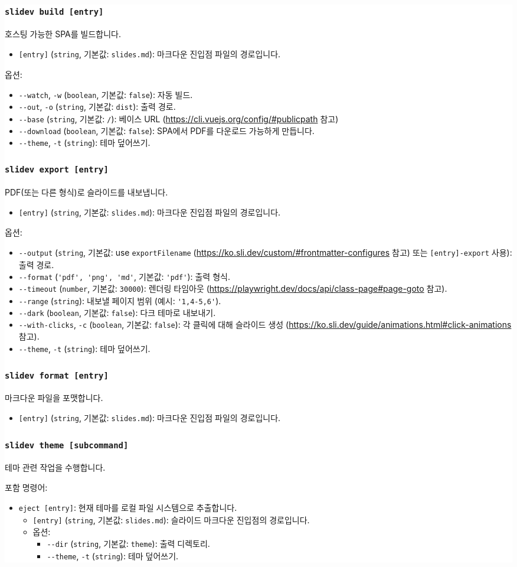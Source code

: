 ### `slidev build [entry]`

호스팅 가능한 SPA를 빌드합니다.

* `[entry]` (`string`, 기본값: `slides.md`): 마크다운 진입점 파일의 경로입니다.

옵션:

* `--watch`, `-w` (`boolean`, 기본값: `false`): 자동 빌드.
* `--out`, `-o` (`string`, 기본값: `dist`): 출력 경로.
* `--base` (`string`, 기본값: `/`): 베이스 URL (https://cli.vuejs.org/config/#publicpath 참고)
* `--download` (`boolean`, 기본값: `false`): SPA에서 PDF를 다운로드 가능하게 만듭니다.
* `--theme`, `-t` (`string`): 테마 덮어쓰기.

### `slidev export [entry]`

PDF(또는 다른 형식)로 슬라이드를 내보냅니다.

* `[entry]` (`string`, 기본값: `slides.md`): 마크다운 진입점 파일의 경로입니다.

옵션:

* `--output` (`string`, 기본값: use `exportFilename` (https://ko.sli.dev/custom/#frontmatter-configures 참고) 또는 `[entry]-export` 사용): 출력 경로.
* `--format` (`'pdf', 'png', 'md'`, 기본값: `'pdf'`): 출력 형식.
* `--timeout` (`number`, 기본값: `30000`): 렌더링 타임아웃 (https://playwright.dev/docs/api/class-page#page-goto 참고).
* `--range` (`string`): 내보낼 페이지 범위 (예시: `'1,4-5,6'`).
* `--dark` (`boolean`, 기본값: `false`): 다크 테마로 내보내기.
* `--with-clicks`, `-c` (`boolean`, 기본값: `false`): 각 클릭에 대해 슬라이드 생성 (https://ko.sli.dev/guide/animations.html#click-animations 참고).
* `--theme`, `-t` (`string`): 테마 덮어쓰기.

### `slidev format [entry]`

마크다운 파일을 포맷합니다.

* `[entry]` (`string`, 기본값: `slides.md`): 마크다운 진입점 파일의 경로입니다.

### `slidev theme [subcommand]`

테마 관련 작업을 수행합니다.

포함 명령어:

* `eject [entry]`: 현재 테마를 로컬 파일 시스템으로 추출합니다.
  * `[entry]` (`string`, 기본값: `slides.md`): 슬라이드 마크다운 진입점의 경로입니다.
  * 옵션:
    * `--dir` (`string`, 기본값: `theme`): 출력 디렉토리.
    * `--theme`, `-t` (`string`): 테마 덮어쓰기.
